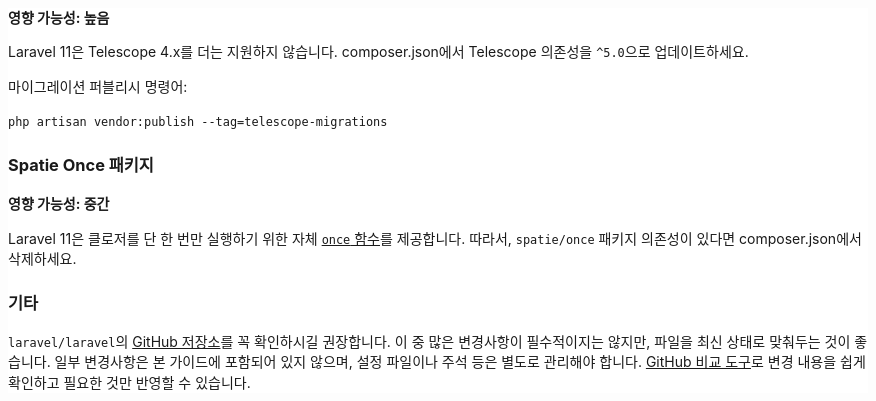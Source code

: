 **영향 가능성: 높음**

Laravel 11은 Telescope 4.x를 더는 지원하지 않습니다. composer.json에서 Telescope 의존성을 `^5.0`으로 업데이트하세요.

마이그레이션 퍼블리시 명령어:

```shell
php artisan vendor:publish --tag=telescope-migrations
```

<a name="spatie-once-package"></a>
### Spatie Once 패키지

**영향 가능성: 중간**

Laravel 11은 클로저를 단 한 번만 실행하기 위한 자체 [`once` 함수](/docs/{{version}}/helpers#method-once)를 제공합니다. 따라서, `spatie/once` 패키지 의존성이 있다면 composer.json에서 삭제하세요.

<a name="miscellaneous"></a>
### 기타

`laravel/laravel`의 [GitHub 저장소](https://github.com/laravel/laravel)를 꼭 확인하시길 권장합니다. 이 중 많은 변경사항이 필수적이지는 않지만, 파일을 최신 상태로 맞춰두는 것이 좋습니다. 일부 변경사항은 본 가이드에 포함되어 있지 않으며, 설정 파일이나 주석 등은 별도로 관리해야 합니다. [GitHub 비교 도구](https://github.com/laravel/laravel/compare/10.x...11.x)로 변경 내용을 쉽게 확인하고 필요한 것만 반영할 수 있습니다.

